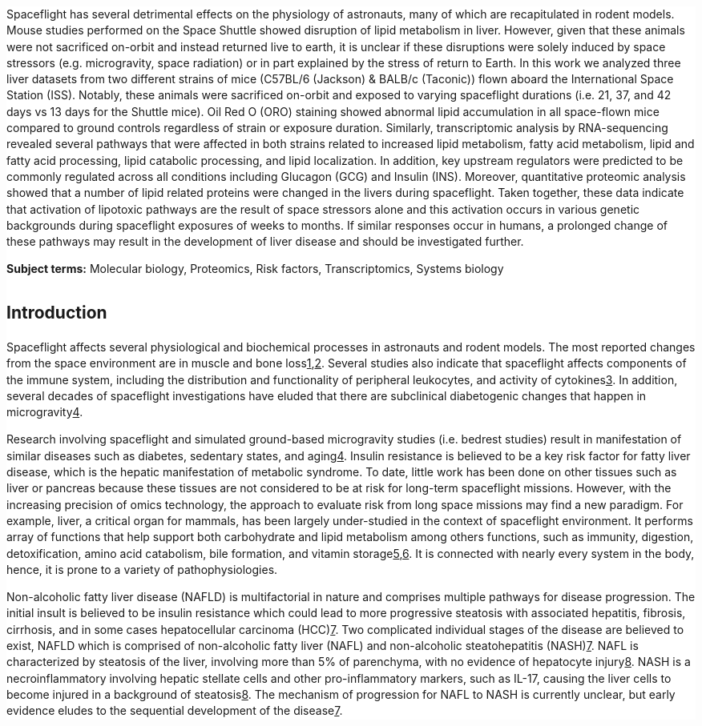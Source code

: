 Spaceflight has several detrimental effects on the physiology of astronauts, many of which are recapitulated in rodent models. Mouse studies performed on the Space Shuttle showed disruption of lipid metabolism in liver. However, given that these animals were not sacrificed on-orbit and instead returned live to earth, it is unclear if these disruptions were solely induced by space stressors (e.g. microgravity, space radiation) or in part explained by the stress of return to Earth. In this work we analyzed three liver datasets from two different strains of mice (C57BL/6 (Jackson) & BALB/c (Taconic)) flown aboard the International Space Station (ISS). Notably, these animals were sacrificed on-orbit and exposed to varying spaceflight durations (i.e. 21, 37, and 42 days vs 13 days for the Shuttle mice). Oil Red O (ORO) staining showed abnormal lipid accumulation in all space-flown mice compared to ground controls regardless of strain or exposure duration. Similarly, transcriptomic analysis by RNA-sequencing revealed several pathways that were affected in both strains related to increased lipid metabolism, fatty acid metabolism, lipid and fatty acid processing, lipid catabolic processing, and lipid localization. In addition, key upstream regulators were predicted to be commonly regulated across all conditions including Glucagon (GCG) and Insulin (INS). Moreover, quantitative proteomic analysis showed that a number of lipid related proteins were changed in the livers during spaceflight. Taken together, these data indicate that activation of lipotoxic pathways are the result of space stressors alone and this activation occurs in various genetic backgrounds during spaceflight exposures of weeks to months. If similar responses occur in humans, a prolonged change of these pathways may result in the development of liver disease and should be investigated further.

**Subject terms:** Molecular biology, Proteomics, Risk factors, Transcriptomics, Systems biology

## Introduction

Spaceflight affects several physiological and biochemical processes in astronauts and rodent models. The most reported changes from the space environment are in muscle and bone loss[1](#CR1),[2](#CR2). Several studies also indicate that spaceflight affects components of the immune system, including the distribution and functionality of peripheral leukocytes, and activity of cytokines[3](#CR3). In addition, several decades of spaceflight investigations have eluded that there are subclinical diabetogenic changes that happen in microgravity[4](#CR4).

Research involving spaceflight and simulated ground-based microgravity studies (i.e. bedrest studies) result in manifestation of similar diseases such as diabetes, sedentary states, and aging[4](#CR4). Insulin resistance is believed to be a key risk factor for fatty liver disease, which is the hepatic manifestation of metabolic syndrome. To date, little work has been done on other tissues such as liver or pancreas because these tissues are not considered to be at risk for long-term spaceflight missions. However, with the increasing precision of omics technology, the approach to evaluate risk from long space missions may find a new paradigm. For example, liver, a critical organ for mammals, has been largely under-studied in the context of spaceflight environment. It performs array of functions that help support both carbohydrate and lipid metabolism among others functions, such as immunity, digestion, detoxification, amino acid catabolism, bile formation, and vitamin storage[5](#CR5),[6](#CR6). It is connected with nearly every system in the body, hence, it is prone to a variety of pathophysiologies.

Non-alcoholic fatty liver disease (NAFLD) is multifactorial in nature and comprises multiple pathways for disease progression. The initial insult is believed to be insulin resistance which could lead to more progressive steatosis with associated hepatitis, fibrosis, cirrhosis, and in some cases hepatocellular carcinoma (HCC)[7](#CR7). Two complicated individual stages of the disease are believed to exist, NAFLD which is comprised of non-alcoholic fatty liver (NAFL) and non-alcoholic steatohepatitis (NASH)[7](#CR7). NAFL is characterized by steatosis of the liver, involving more than 5% of parenchyma, with no evidence of hepatocyte injury[8](#CR8). NASH is a necroinflammatory involving hepatic stellate cells and other pro-inflammatory markers, such as IL-17, causing the liver cells to become injured in a background of steatosis[8](#CR8). The mechanism of progression for NAFL to NASH is currently unclear, but early evidence eludes to the sequential development of the disease[7](#CR7).
